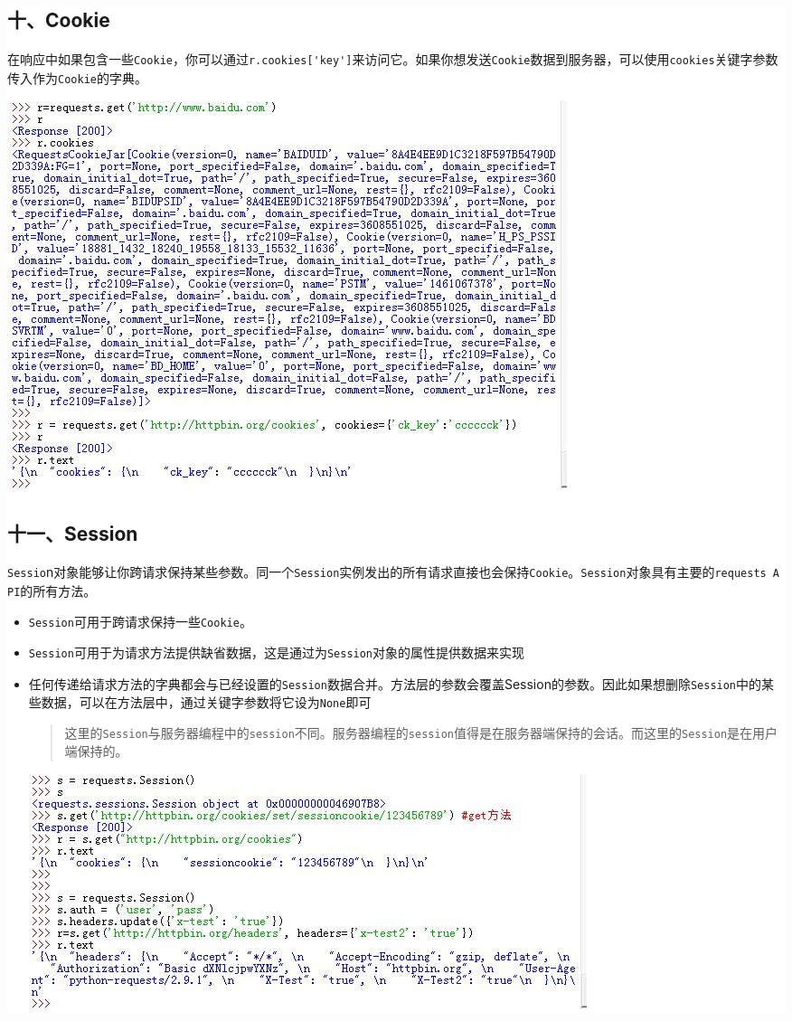 ## 十、Cookie

在响应中如果包含一些`Cookie`，你可以通过`r.cookies['key']`来访问它。如果你想发送`Cookie`数据到服务器，可以使用`cookies`关键字参数传入作为`Cookie`的字典。

  ![Cookie](./imgs/requests/cookie.JPG)

## 十一、Session
`Sessio`n对象能够让你跨请求保持某些参数。同一个`Session`实例发出的所有请求直接也会保持`Cookie`。`Session`对象具有主要的`requests API`的所有方法。

- `Session`可用于跨请求保持一些`Cookie`。
- `Session`可用于为请求方法提供缺省数据，这是通过为`Session`对象的属性提供数据来实现
- 任何传递给请求方法的字典都会与已经设置的`Session`数据合并。方法层的参数会覆盖Session的参数。因此如果想删除`Session`中的某些数据，可以在方法层中，通过关键字参数将它设为`None`即可
	>这里的`Session`与服务器编程中的`session`不同。服务器编程的`session`值得是在服务器端保持的会话。而这里的`Session`是在用户端保持的。

  ![Session](./imgs/requests/session.JPG)
